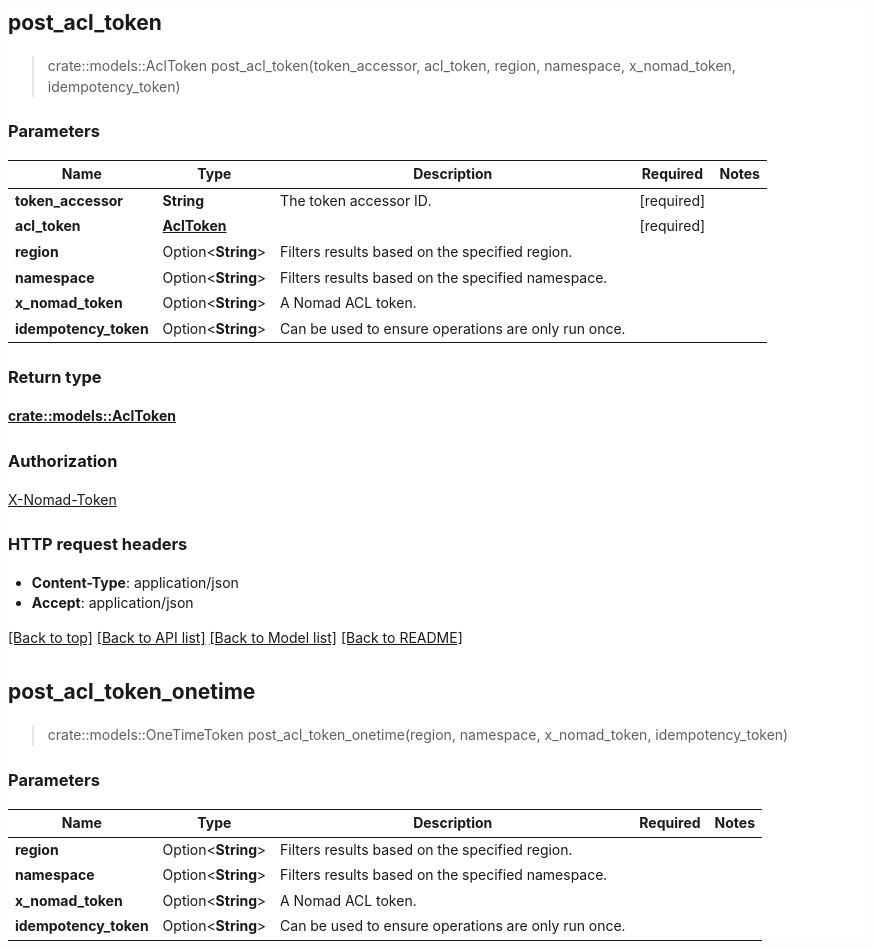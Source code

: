 ## post_acl_token

> crate::models::AclToken post_acl_token(token_accessor, acl_token, region,
> namespace, x_nomad_token, idempotency_token)

### Parameters

| Name                  | Type                        | Description                                         | Required   | Notes |
| --------------------- | --------------------------- | --------------------------------------------------- | ---------- | ----- |
| **token_accessor**    | **String**                  | The token accessor ID.                              | [required] |
| **acl_token**         | [**AclToken**](AclToken.md) |                                                     | [required] |
| **region**            | Option<**String**>          | Filters results based on the specified region.      |            |
| **namespace**         | Option<**String**>          | Filters results based on the specified namespace.   |            |
| **x_nomad_token**     | Option<**String**>          | A Nomad ACL token.                                  |            |
| **idempotency_token** | Option<**String**>          | Can be used to ensure operations are only run once. |            |

### Return type

[**crate::models::AclToken**](ACLToken.md)

### Authorization

[X-Nomad-Token](../README.md#X-Nomad-Token)

### HTTP request headers

- **Content-Type**: application/json
- **Accept**: application/json

[[Back to top]](#)
[[Back to API list]](../README.md#documentation-for-api-endpoints)
[[Back to Model list]](../README.md#documentation-for-models)
[[Back to README]](../README.md)

## post_acl_token_onetime

> crate::models::OneTimeToken post_acl_token_onetime(region, namespace,
> x_nomad_token, idempotency_token)

### Parameters

| Name                  | Type               | Description                                         | Required | Notes |
| --------------------- | ------------------ | --------------------------------------------------- | -------- | ----- |
| **region**            | Option<**String**> | Filters results based on the specified region.      |          |
| **namespace**         | Option<**String**> | Filters results based on the specified namespace.   |          |
| **x_nomad_token**     | Option<**String**> | A Nomad ACL token.                                  |          |
| **idempotency_token** | Option<**String**> | Can be used to ensure operations are only run once. |          |
